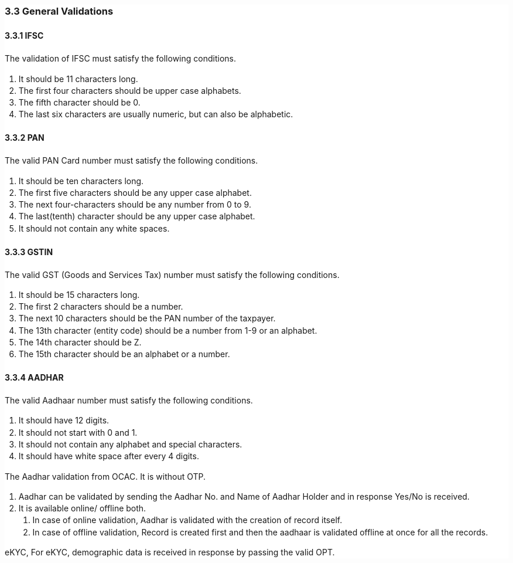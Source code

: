 ### 3.3 General Validations <a href="#_1berira03rjw" id="_1berira03rjw"></a>

#### 3.3.1 IFSC <a href="#_6ry7qzpyhcf1" id="_6ry7qzpyhcf1"></a>

The validation of IFSC must satisfy the following conditions.

1. It should be 11 characters long.
2. The first four characters should be upper case alphabets.
3. The fifth character should be 0.
4. The last six characters are usually numeric, but can also be alphabetic.

#### 3.3.2 PAN <a href="#_9q8nfkr7nhcg" id="_9q8nfkr7nhcg"></a>

The valid PAN Card number must satisfy the following conditions.

1. It should be ten characters long.
2. The first five characters should be any upper case alphabet.
3. The next four-characters should be any number from 0 to 9.
4. The last(tenth) character should be any upper case alphabet.
5. It should not contain any white spaces.

#### 3.3.3 GSTIN <a href="#_wn3jb3i1b7yf" id="_wn3jb3i1b7yf"></a>

The valid GST (Goods and Services Tax) number must satisfy the following conditions.

1. It should be 15 characters long.
2. The first 2 characters should be a number.
3. The next 10 characters should be the PAN number of the taxpayer.
4. The 13th character (entity code) should be a number from 1-9 or an alphabet.
5. The 14th character should be Z.
6. The 15th character should be an alphabet or a number.

#### 3.3.4 AADHAR <a href="#_wr6lhy18a7ey" id="_wr6lhy18a7ey"></a>

The valid Aadhaar number must satisfy the following conditions.

1. It should have 12 digits.
2. It should not start with 0 and 1.
3. It should not contain any alphabet and special characters.
4. It should have white space after every 4 digits.

The Aadhar validation from OCAC. It is without OTP.

1. Aadhar can be validated by sending the Aadhar No. and Name of Aadhar Holder and in response Yes/No is received.
2. It is available online/ offline both.
   1. In case of online validation, Aadhar is validated with the creation of record itself.
   2. In case of offline validation, Record is created first and then the aadhaar is validated offline at once for all the records.

eKYC, For eKYC, demographic data is received in response by passing the valid OPT.
